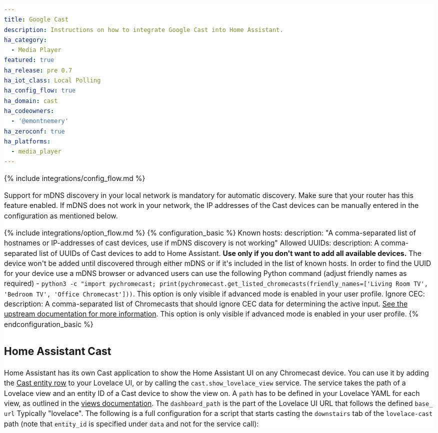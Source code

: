 ```yaml
---
title: Google Cast
description: Instructions on how to integrate Google Cast into Home Assistant.
ha_category:
  - Media Player
featured: true
ha_release: pre 0.7
ha_iot_class: Local Polling
ha_config_flow: true
ha_domain: cast
ha_codeowners:
  - '@emontnemery'
ha_zeroconf: true
ha_platforms:
  - media_player
---
```


{% include integrations/config_flow.md %}

Support for mDNS discovery in your local network is mandatory for automatic discovery. Make sure that your router has this feature enabled. If mDNS does not work in your network, the IP addresses of the Cast devices can be manually entered in the configuration as mentioned below.

{% include integrations/option_flow.md %}
{% configuration_basic %}
Known hosts:
  description: "A comma-separated list of hostnames or IP-addresses of cast devices, use if mDNS discovery is not working"
Allowed UUIDs:
  description: A comma-separated list of UUIDs of Cast devices to add to Home Assistant. **Use only if you don't want to add all available devices.** The device won't be added until discovered through either mDNS or if it's included in the list of known hosts. In order to find the UUID for your device use a mDNS browser or advanced users can use the following Python command (adjust friendly names as required) - `python3 -c "import pychromecast; print(pychromecast.get_listed_chromecasts(friendly_names=['Living Room TV', 'Bedroom TV', 'Office Chromecast']))`. This option is only visible if advanced mode is enabled in your user profile.
Ignore CEC:
  description: A comma-separated list of Chromecasts that should ignore CEC data for determining the
        active input. [See the upstream documentation for more information](https://github.com/home-assistant-libs/pychromecast#ignoring-cec-data). This option is only visible if advanced mode is enabled in your user profile.
{% endconfiguration_basic %}

## Home Assistant Cast

Home Assistant has its own Cast application to show the Home Assistant UI on any Chromecast device.  You can use it by adding the [Cast entity row](/lovelace/entities/#cast) to your Lovelace UI, or by calling the `cast.show_lovelace_view` service. The service takes the path of a Lovelace view and an entity ID of a Cast device to show the view on. A `path` has to be defined in your Lovelace YAML for each view, as outlined in the [views documentation](/lovelace/views/#path). The `dashboard_path` is the part of the Lovelace UI URL that follows the defined `base_url` Typically "lovelace". The following is a full configuration for a script that starts casting the `downstairs` tab of the `lovelace-cast` path (note that `entity_id` is specified under `data` and not for the service call):
